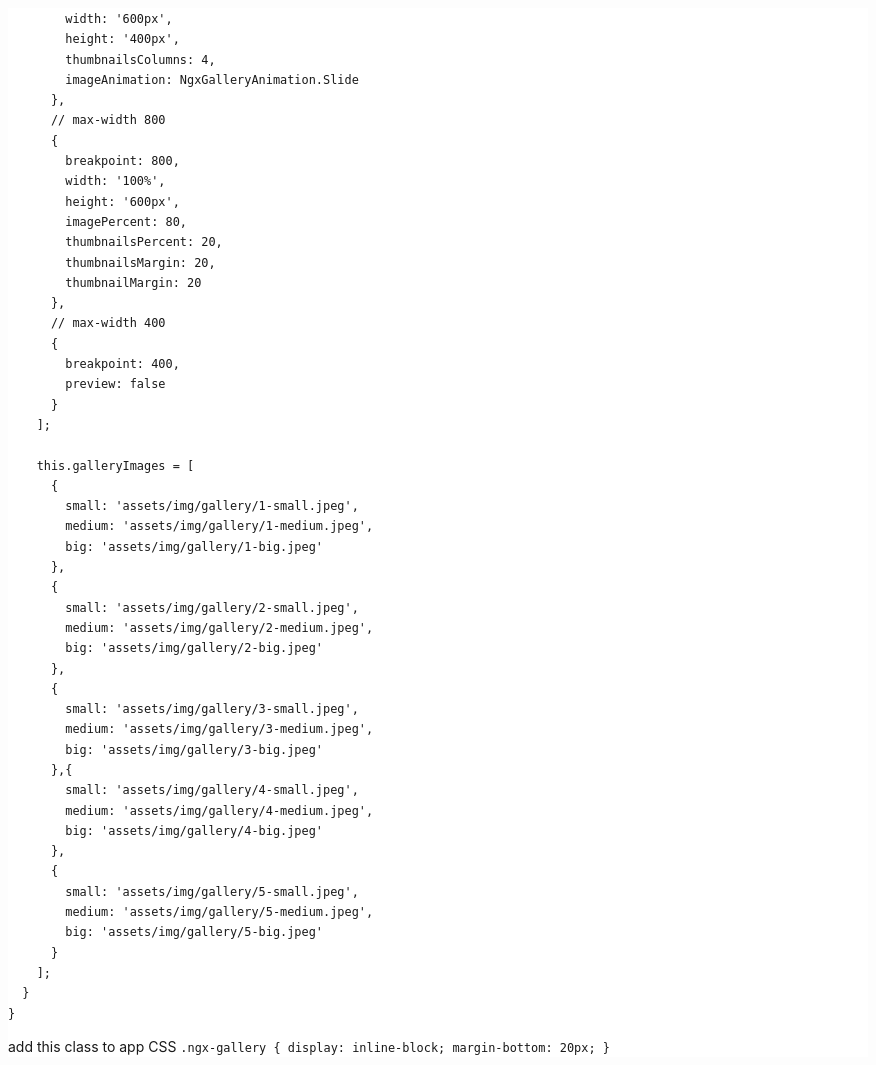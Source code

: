 ```
        width: '600px',
        height: '400px',
        thumbnailsColumns: 4,
        imageAnimation: NgxGalleryAnimation.Slide
      },
      // max-width 800
      {
        breakpoint: 800,
        width: '100%',
        height: '600px',
        imagePercent: 80,
        thumbnailsPercent: 20,
        thumbnailsMargin: 20,
        thumbnailMargin: 20
      },
      // max-width 400
      {
        breakpoint: 400,
        preview: false
      }
    ];

    this.galleryImages = [
      {
        small: 'assets/img/gallery/1-small.jpeg',
        medium: 'assets/img/gallery/1-medium.jpeg',
        big: 'assets/img/gallery/1-big.jpeg'
      },
      {
        small: 'assets/img/gallery/2-small.jpeg',
        medium: 'assets/img/gallery/2-medium.jpeg',
        big: 'assets/img/gallery/2-big.jpeg'
      },
      {
        small: 'assets/img/gallery/3-small.jpeg',
        medium: 'assets/img/gallery/3-medium.jpeg',
        big: 'assets/img/gallery/3-big.jpeg'
      },{
        small: 'assets/img/gallery/4-small.jpeg',
        medium: 'assets/img/gallery/4-medium.jpeg',
        big: 'assets/img/gallery/4-big.jpeg'
      },
      {
        small: 'assets/img/gallery/5-small.jpeg',
        medium: 'assets/img/gallery/5-medium.jpeg',
        big: 'assets/img/gallery/5-big.jpeg'
      }
    ];
  }
}
```
add this class to app CSS `.ngx-gallery { display: inline-block; margin-bottom: 20px; }`
